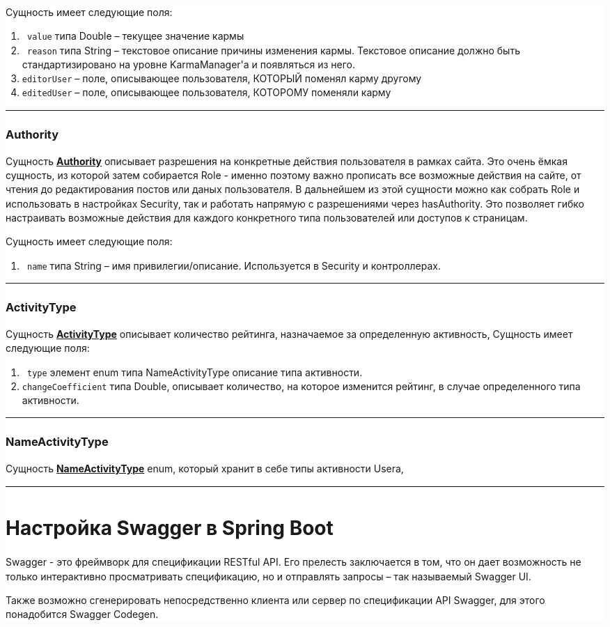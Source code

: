 Сущность имеет следующие поля:

1. ` value` типа Double – текущее значение кармы
2. ` reason` типа String – текстовое описание причины изменения кармы. Текстовое описание должно быть стандартизировано на уровне KarmaManager'а и появляться из него.
3. ` editorUser ` – поле, описывающее пользователя, КОТОРЫЙ поменял карму другому
4. ` editedUser ` – поле, описывающее пользователя, КОТОРОМУ поменяли карму

[13]: src/main/java/com/javamentor/habra_clone/model/Karma.java

--- 

### Authority

Сущность [**Authority**][14] описывает разрешения на конкретные действия пользователя в рамках сайта. Это очень ёмкая сущность, из которой затем собирается Role - именно поэтому важно прописать все возможные действия на сайте, от чтения до редактирования постов или даных пользователя.
В дальнейшем из этой сущности можно как собрать Role и использовать в настройках Security, так и работать напрямую с разрешениями через hasAuthority. Это позволяет гибко настраивать возможные действия для каждого конкретного типа пользователей или доступов к страницам.

Сущность имеет следующие поля:

1. ` name` типа String – имя привилегии/описание. Используется в Security и контроллерах.

[14]: src/main/java/com/javamentor/habra_clone/model/Authority.java

--- 

### ActivityType

Сущность [**ActivityType**][15] описывает количество рейтинга, назначаемое за определенную активность,
Сущность имеет следующие поля:

1. ` type` элемент enum типа NameActivityType описание типа активности.
2. ` changeCoefficient ` типа Double, описывает количество, на которое изменится рейтинг, в случае определенного типа активности.

[15]: src/main/java/com/javamentor/habra_clone/model/ActivityType.java

---

### NameActivityType

Сущность [**NameActivityType**][16] enum, который хранит в себе типы активности Usera,

[16]: src/main/java/com/javamentor/habra_clone/model/NameActivityType.java

---

# Настройка Swagger в Spring Boot

Swagger - это фреймворк для спецификации RESTful API. Его прелесть заключается в том, что он дает возможность не только интерактивно просматривать спецификацию, но и отправлять запросы – так называемый Swagger UI.

Также возможно сгенерировать непосредственно клиента или сервер по спецификации API Swagger, для этого понадобится Swagger Codegen.


[1]: https://habr.com/ru/feed/
[2]: src/main/java/com/javamentor/habra_clone/model/User.java
[3]: src/main/java/com/javamentor/habra_clone/model/Role.java
   [address]: src/main/java/com/javamentor/habra_clone/model/Address.java
[topic]: src/main/java/com/javamentor/habra_clone/model/Topic.java
[hub]: src/main/java/com/javamentor/habra_clone/model/Hub.java
[11]: src/main/java/com/javamentor/habra_clone/model/Badge.java
[6]: src/main/java/com/javamentor/habra_clone/model/Comment.java
[001]: src/main/java/com/javamentor/habra_clone/model/Profile.java
[010]: src/main/java/com/javamentor/habra_clone/model/GenderEnum.java
[20]: src/main/java/com/javamentor/habra_clone/model/Company.java
[5]: src/main/java/com/javamentor/habra_clone/model/UserActivity.java
[11]: src/main/java/com/javamentor/habra_clone/model/Tag.java
[12]: src/main/java/com/javamentor/habra_clone/model/Rating.java